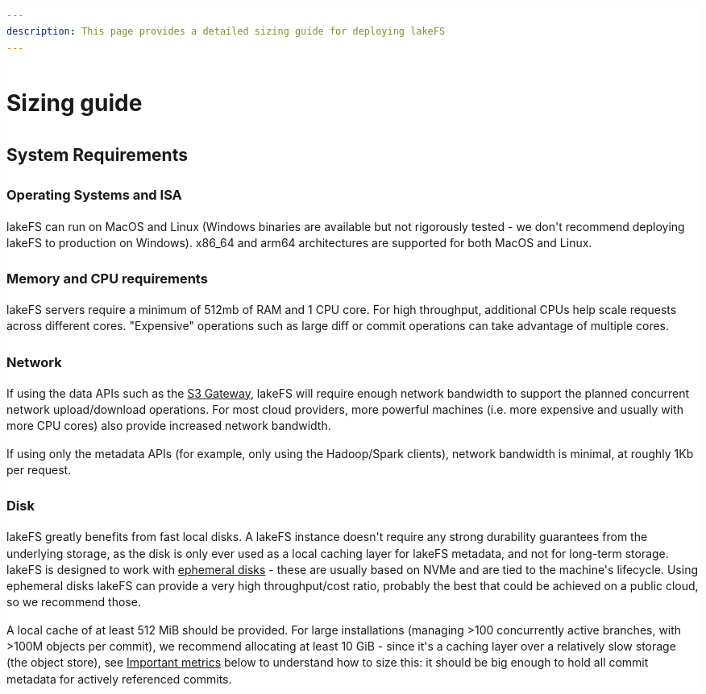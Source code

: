 ```yaml
---
description: This page provides a detailed sizing guide for deploying lakeFS
---
```


# Sizing guide

## System Requirements

### Operating Systems and ISA

lakeFS can run on MacOS and Linux (Windows binaries are available but not rigorously tested - 
we don't recommend deploying lakeFS to production on Windows).
x86_64 and arm64 architectures are supported for both MacOS and Linux.

### Memory and CPU requirements

lakeFS servers require a minimum of 512mb of RAM and 1 CPU core. 
For high throughput, additional CPUs help scale requests across different cores. 
"Expensive" operations such as large diff or commit operations can take advantage of multiple cores. 

### Network

If using the data APIs such as the [S3 Gateway](architecture.md#s3-gateway), 
lakeFS will require enough network bandwidth to support the planned concurrent network upload/download operations.
For most cloud providers, more powerful machines (i.e. more expensive and usually with more CPU cores) also provide increased network bandwidth.

If using only the metadata APIs (for example, only using the Hadoop/Spark clients), network bandwidth is minimal, 
at roughly 1Kb per request.

### Disk

lakeFS greatly benefits from fast local disks. 
A lakeFS instance doesn't require any strong durability guarantees from the underlying storage, 
as the disk is only ever used as a local caching layer for lakeFS metadata, and not for long-term storage.
lakeFS is designed to work with [ephemeral disks](https://docs.aws.amazon.com/AWSEC2/latest/UserGuide/ssd-instance-store.html) - 
these are usually based on NVMe and are tied to the machine's lifecycle. 
Using ephemeral disks lakeFS can provide a very high throughput/cost ratio, 
probably the best that could be achieved on a public cloud, so we recommend those.

A local cache of at least 512 MiB should be provided. 
For large installations (managing >100 concurrently active branches, with >100M objects per commit),
we recommend allocating at least 10 GiB - since it's a caching layer over a relatively slow storage (the object store), 
see [Important metrics](#important-metrics) below to understand how to size this: it should be big enough to hold all commit metadata for actively referenced commits.
